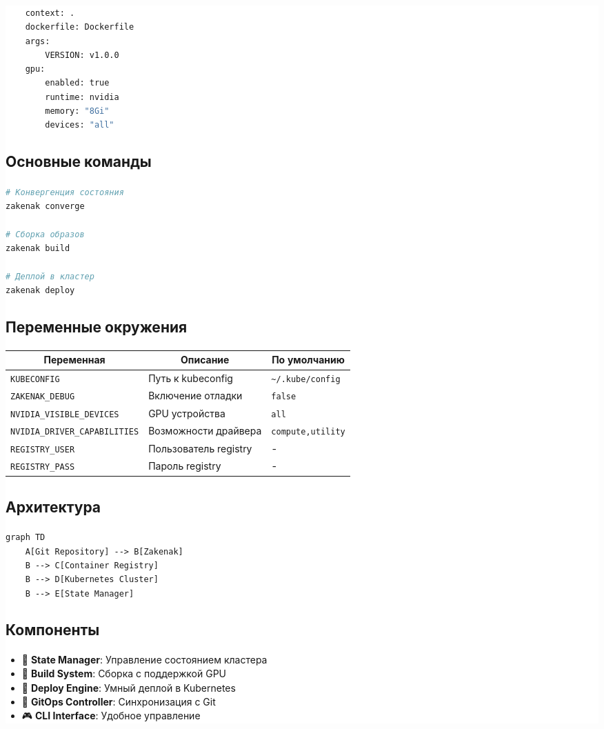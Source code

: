 ```bash
    context: .
    dockerfile: Dockerfile
    args:
        VERSION: v1.0.0
    gpu:
        enabled: true
        runtime: nvidia
        memory: "8Gi"
        devices: "all"
```

## Основные команды
```bash
# Конвергенция состояния
zakenak converge

# Сборка образов
zakenak build

# Деплой в кластер
zakenak deploy
```

## Переменные окружения
| Переменная | Описание | По умолчанию |
|------------|-----------|--------------|
| `KUBECONFIG` | Путь к kubeconfig | `~/.kube/config` |
| `ZAKENAK_DEBUG` | Включение отладки | `false` |
| `NVIDIA_VISIBLE_DEVICES` | GPU устройства | `all` |
| `NVIDIA_DRIVER_CAPABILITIES` | Возможности драйвера | `compute,utility` |
| `REGISTRY_USER` | Пользователь registry | - |
| `REGISTRY_PASS` | Пароль registry | - |

## Архитектура
```mermaid
graph TD
    A[Git Repository] --> B[Zakenak]
    B --> C[Container Registry]
    B --> D[Kubernetes Cluster]
    B --> E[State Manager]
```

## Компоненты
- 💫 **State Manager**: Управление состоянием кластера
- 🔧 **Build System**: Сборка с поддержкой GPU
- 🎯 **Deploy Engine**: Умный деплой в Kubernetes
- 🔄 **GitOps Controller**: Синхронизация с Git
- 🎮 **CLI Interface**: Удобное управление


[releases]: https://github.com/i8megabit/zakenak/releases